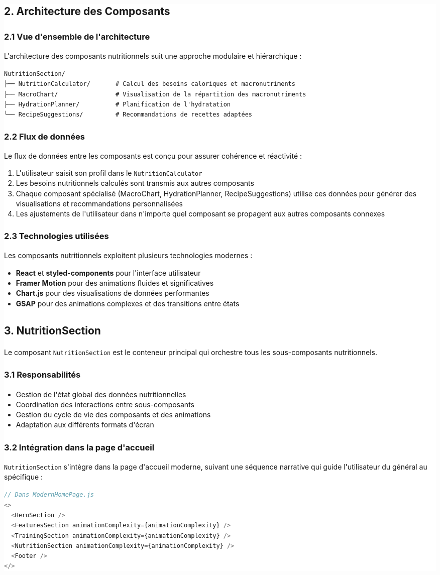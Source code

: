 ## 2. Architecture des Composants

### 2.1 Vue d'ensemble de l'architecture

L'architecture des composants nutritionnels suit une approche modulaire et hiérarchique :

```
NutritionSection/
├── NutritionCalculator/       # Calcul des besoins caloriques et macronutriments
├── MacroChart/                # Visualisation de la répartition des macronutriments
├── HydrationPlanner/          # Planification de l'hydratation
└── RecipeSuggestions/         # Recommandations de recettes adaptées
```

### 2.2 Flux de données

Le flux de données entre les composants est conçu pour assurer cohérence et réactivité :

1. L'utilisateur saisit son profil dans le `NutritionCalculator`
2. Les besoins nutritionnels calculés sont transmis aux autres composants
3. Chaque composant spécialisé (MacroChart, HydrationPlanner, RecipeSuggestions) utilise ces données pour générer des visualisations et recommandations personnalisées
4. Les ajustements de l'utilisateur dans n'importe quel composant se propagent aux autres composants connexes

### 2.3 Technologies utilisées

Les composants nutritionnels exploitent plusieurs technologies modernes :

- **React** et **styled-components** pour l'interface utilisateur
- **Framer Motion** pour des animations fluides et significatives
- **Chart.js** pour des visualisations de données performantes
- **GSAP** pour des animations complexes et des transitions entre états

## 3. NutritionSection

Le composant `NutritionSection` est le conteneur principal qui orchestre tous les sous-composants nutritionnels.

### 3.1 Responsabilités

- Gestion de l'état global des données nutritionnelles
- Coordination des interactions entre sous-composants
- Gestion du cycle de vie des composants et des animations
- Adaptation aux différents formats d'écran

### 3.2 Intégration dans la page d'accueil

`NutritionSection` s'intègre dans la page d'accueil moderne, suivant une séquence narrative qui guide l'utilisateur du général au spécifique :

```javascript
// Dans ModernHomePage.js
<>
  <HeroSection />
  <FeaturesSection animationComplexity={animationComplexity} />
  <TrainingSection animationComplexity={animationComplexity} />
  <NutritionSection animationComplexity={animationComplexity} />
  <Footer />
</>
```
